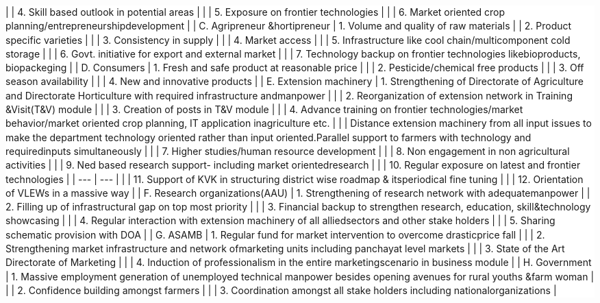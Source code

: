 |  | 4. Skill based outlook in potential areas |
|  | 5. Exposure on frontier technologies |
|  | 6. Market oriented crop planning/entrepreneurshipdevelopment |
| C. Agripreneur &hortipreneur | 1. Volume and quality of raw materials |
| 2. Product specific varieties |
|  | 3. Consistency in supply |
|  | 4. Market access |
|  | 5. Infrastructure like cool chain/multicomponent cold storage |
|  | 6. Govt. initiative for export and external market |
|  | 7. Technology backup on frontier technologies likebioproducts, biopackeging |
| D. Consumers | 1. Fresh and safe product at reasonable price |
|  | 2. Pesticide/chemical free products |
|  | 3. Off season availability |
|  | 4. New and innovative products |
| E. Extension machinery | 1. Strengthening of Directorate of Agriculture and Directorate Horticulture with required infrastructure andmanpower |
|  | 2. Reorganization of extension network in Training &Visit(T&V) module |
|  | 3. Creation of posts in T&V module |
|  | 4. Advance training on frontier technologies/market behavior/market oriented crop planning, IT application inagriculture etc. |
|  | Distance extension machinery from all input issues to make the department technology oriented rather than input oriented.Parallel support to farmers with technology and requiredinputs simultaneously |
|  | 7. Higher studies/human resource development |
|  | 8. Non engagement in non agricultural activities |
|  | 9. Ned based research support- including market orientedresearch |
|  | 10. Regular exposure on latest and frontier technologies |
| --- | --- |
|  | 11. Support of KVK in structuring district wise roadmap & itsperiodical fine tuning |
|  | 12. Orientation of VLEWs in a massive way |
| F. Research organizations(AAU) | 1. Strengthening of research network with adequatemanpower |
| 2. Filling up of infrastructural gap on top most priority |
|  | 3. Financial backup to strengthen research, education, skill&technology showcasing |
|  | 4. Regular interaction with extension machinery of all alliedsectors and other stake holders |
|  | 5. Sharing schematic provision with DOA |
| G. ASAMB | 1. Regular fund for market intervention to overcome drasticprice fall |
|  | 2. Strengthening market infrastructure and network ofmarketing units including panchayat level markets |
|  | 3. State of the Art Directorate of Marketing |
|  | 4. Induction of professionalism in the entire marketingscenario in business module |
| H. Government | 1. Massive employment generation of unemployed technical manpower besides opening avenues for rural youths &farm woman |
|  | 2. Confidence building amongst farmers |
|  | 3. Coordination amongst all stake holders including nationalorganizations |